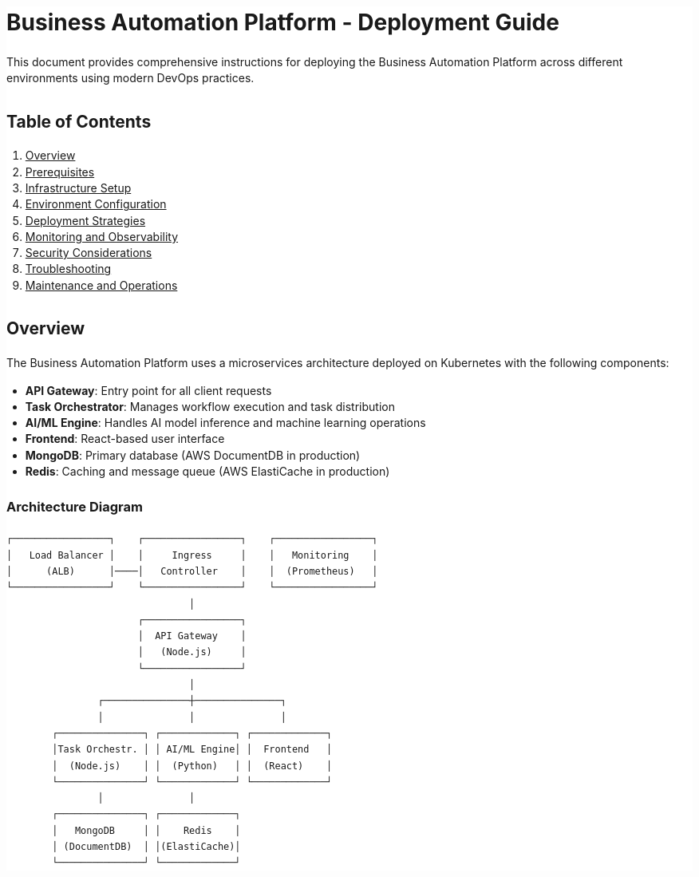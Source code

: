 # Business Automation Platform - Deployment Guide

This document provides comprehensive instructions for deploying the Business Automation Platform across different environments using modern DevOps practices.

## Table of Contents

1. [Overview](#overview)
2. [Prerequisites](#prerequisites)
3. [Infrastructure Setup](#infrastructure-setup)
4. [Environment Configuration](#environment-configuration)
5. [Deployment Strategies](#deployment-strategies)
6. [Monitoring and Observability](#monitoring-and-observability)
7. [Security Considerations](#security-considerations)
8. [Troubleshooting](#troubleshooting)
9. [Maintenance and Operations](#maintenance-and-operations)

## Overview

The Business Automation Platform uses a microservices architecture deployed on Kubernetes with the following components:

- **API Gateway**: Entry point for all client requests
- **Task Orchestrator**: Manages workflow execution and task distribution
- **AI/ML Engine**: Handles AI model inference and machine learning operations
- **Frontend**: React-based user interface
- **MongoDB**: Primary database (AWS DocumentDB in production)
- **Redis**: Caching and message queue (AWS ElastiCache in production)

### Architecture Diagram

```
┌─────────────────┐    ┌─────────────────┐    ┌─────────────────┐
│   Load Balancer │    │     Ingress     │    │   Monitoring    │
│      (ALB)      │────│   Controller    │    │  (Prometheus)   │
└─────────────────┘    └─────────────────┘    └─────────────────┘
                                │
                       ┌─────────────────┐
                       │  API Gateway    │
                       │   (Node.js)     │
                       └─────────────────┘
                                │
                ┌───────────────┼───────────────┐
                │               │               │
        ┌───────────────┐ ┌─────────────┐ ┌─────────────┐
        │Task Orchestr. │ │ AI/ML Engine│ │  Frontend   │
        │  (Node.js)    │ │  (Python)   │ │  (React)    │
        └───────────────┘ └─────────────┘ └─────────────┘
                │               │
        ┌───────────────┐ ┌─────────────┐
        │   MongoDB     │ │    Redis    │
        │ (DocumentDB)  │ │(ElastiCache)│
        └───────────────┘ └─────────────┘
```
